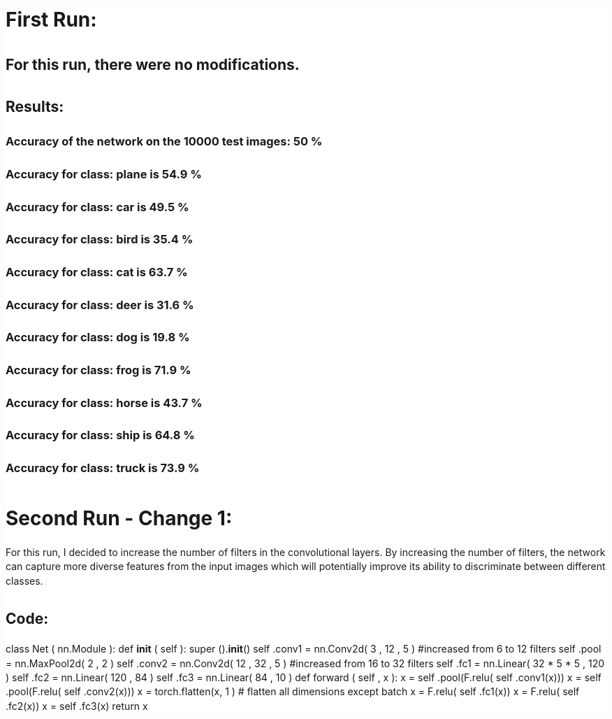 # First Run:

## For this run, there were no modifications.

## Results:

### Accuracy of the network on the 10000 test images: 50 %

### Accuracy for class: plane is 54.9 %

### Accuracy for class: car is 49.5 %

### Accuracy for class: bird is 35.4 %

### Accuracy for class: cat is 63.7 %

### Accuracy for class: deer is 31.6 %

### Accuracy for class: dog is 19.8 %

### Accuracy for class: frog is 71.9 %

### Accuracy for class: horse is 43.7 %

### Accuracy for class: ship is 64.8 %

### Accuracy for class: truck is 73.9 %

# Second Run - Change 1:

For this run, I decided to increase the number of filters in the convolutional layers. By increasing the number of filters, the network can capture more diverse features from the input images which will potentially improve its ability to discriminate between different classes.

## Code:

class Net ( nn.Module ):
def __init__ ( self ):
super ().__init__()
self .conv1 = nn.Conv2d( 3 , 12 , 5 ) #increased from 6 to 12 filters
self .pool = nn.MaxPool2d( 2 , 2 )
self .conv2 = nn.Conv2d( 12 , 32 , 5 ) #increased from 16 to 32 filters
self .fc1 = nn.Linear( 32 * 5 * 5 , 120 )
self .fc2 = nn.Linear( 120 , 84 )
self .fc3 = nn.Linear( 84 , 10 )
def forward ( self , x ):
x = self .pool(F.relu( self .conv1(x)))
x = self .pool(F.relu( self .conv2(x)))
x = torch.flatten(x, 1 ) # flatten all dimensions except batch
x = F.relu( self .fc1(x))
x = F.relu( self .fc2(x))
x = self .fc3(x)
return x

